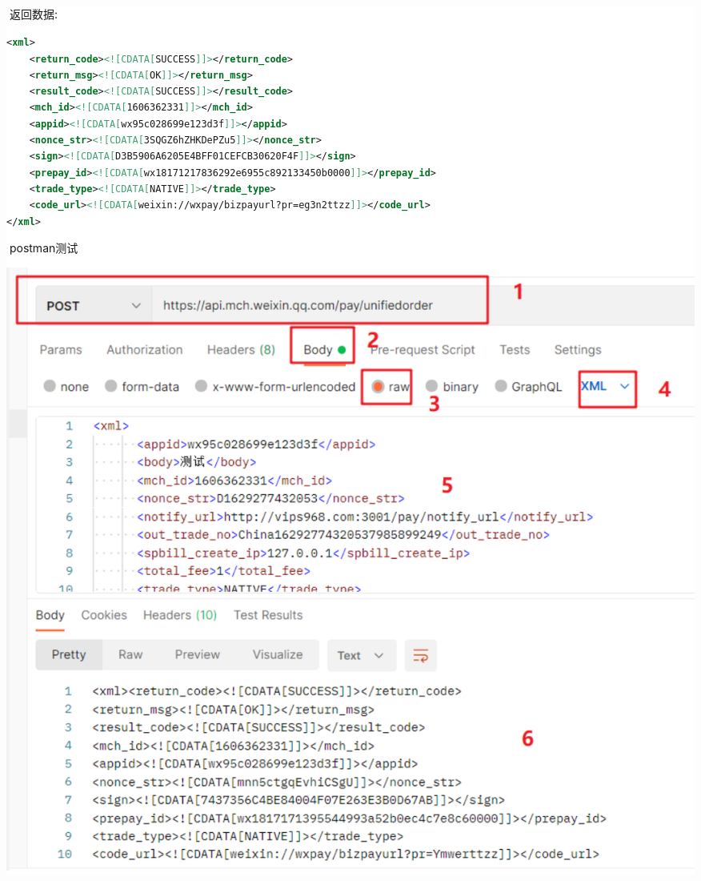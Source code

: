​       返回数据:

``` xml
<xml>
    <return_code><![CDATA[SUCCESS]]></return_code>
    <return_msg><![CDATA[OK]]></return_msg>
    <result_code><![CDATA[SUCCESS]]></result_code>
    <mch_id><![CDATA[1606362331]]></mch_id>
    <appid><![CDATA[wx95c028699e123d3f]]></appid>
    <nonce_str><![CDATA[3SQGZ6hZHKDePZu5]]></nonce_str>
    <sign><![CDATA[D3B5906A6205E4BFF01CEFCB30620F4F]]></sign>
    <prepay_id><![CDATA[wx18171217836292e6955c892133450b0000]]></prepay_id>
    <trade_type><![CDATA[NATIVE]]></trade_type>
    <code_url><![CDATA[weixin://wxpay/bizpayurl?pr=eg3n2ttzz]]></code_url>
</xml>
```

​       postman测试

![image-20210901090104314](images/image-20210901090104314.png)
